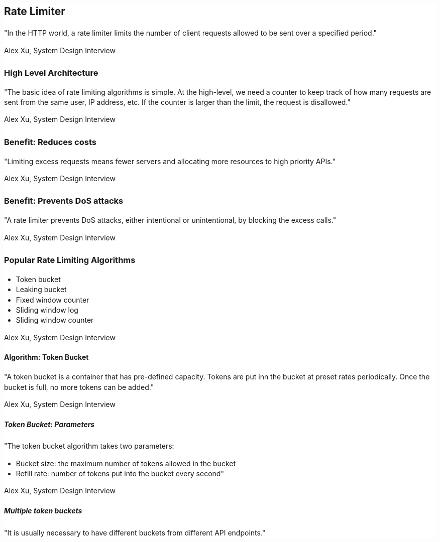 ## Rate Limiter

"In the HTTP world, a rate limiter limits the number of client requests allowed to be sent over a specified period."

Alex Xu, System Design Interview

### High Level Architecture

"The basic idea of rate limiting algorithms is simple. At the high-level, we need a counter to keep track of how many requests are sent from the same user, IP address, etc. If the counter is larger than the limit, the request is disallowed."

Alex Xu, System Design Interview

### Benefit: Reduces costs

"Limiting excess requests means fewer servers and allocating more resources to high priority APIs."

Alex Xu, System Design Interview

### Benefit: Prevents DoS attacks

"A rate limiter prevents DoS attacks, either intentional or unintentional, by blocking the excess calls."

Alex Xu, System Design Interview

### Popular Rate Limiting Algorithms

- Token bucket
- Leaking bucket
- Fixed window counter
- Sliding window log
- Sliding window counter

Alex Xu, System Design Interview

#### Algorithm: Token Bucket

"A token bucket is a container that has pre-defined capacity. Tokens are put inn the bucket at preset rates periodically. Once the bucket is full, no more tokens can be added."

Alex Xu, System Design Interview

##### Token Bucket: Parameters

"The token bucket algorithm takes two parameters:
- Bucket size: the maximum number of tokens allowed in the bucket
- Refill rate: number of tokens put into the bucket every second"

Alex Xu, System Design Interview

##### Multiple token buckets

"It is usually necessary to have different buckets from different API endpoints."

